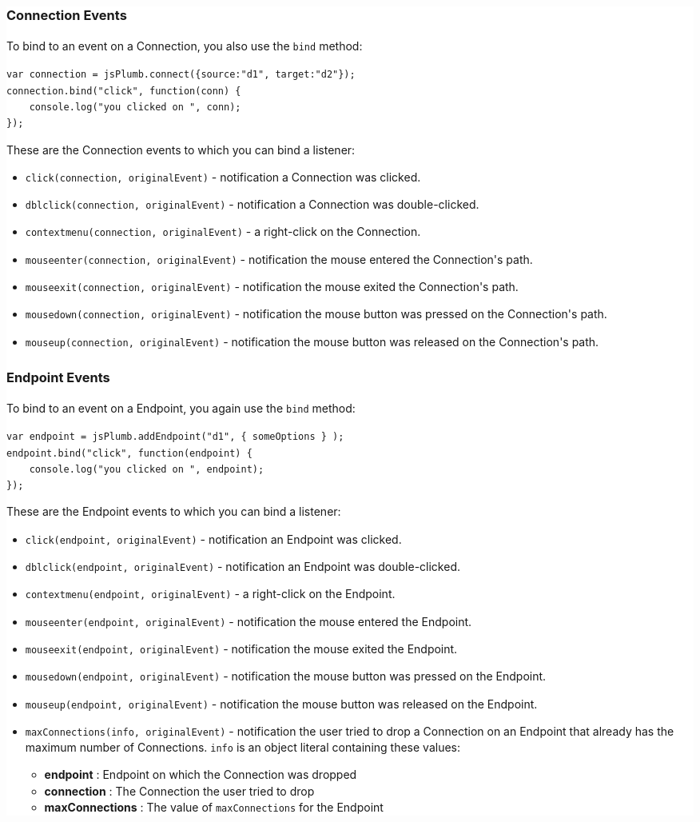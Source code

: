 <a name="connectionEvents"></a>
### Connection Events
To bind to an event on a Connection, you also use the `bind` method:

    var connection = jsPlumb.connect({source:"d1", target:"d2"});
    connection.bind("click", function(conn) {
    	console.log("you clicked on ", conn);
    });

These are the Connection events to which you can bind a listener:

- `click(connection, originalEvent)` - notification a Connection was clicked.
                                     
- `dblclick(connection, originalEvent)` - notification a Connection was double-clicked.
                                         
- `contextmenu(connection, originalEvent)` - a right-click on the Connection.
                                            
- `mouseenter(connection, originalEvent)` - notification the mouse entered the Connection's path.
                                           
- `mouseexit(connection, originalEvent)` - notification the mouse exited the Connection's path.
                                          
- `mousedown(connection, originalEvent)` - notification the mouse button was pressed on the Connection's path.
                                         
- `mouseup(connection, originalEvent)` - notification the mouse button was released on the Connection's path.

<a name="endpointEvents"></a>
### Endpoint Events
To bind to an event on a Endpoint, you again use the `bind` method:
			
    var endpoint = jsPlumb.addEndpoint("d1", { someOptions } );
    endpoint.bind("click", function(endpoint) {
    	console.log("you clicked on ", endpoint);
    });

These are the Endpoint events to which you can bind a listener:

- `click(endpoint, originalEvent)` - notification an Endpoint was clicked.
           
- `dblclick(endpoint, originalEvent)` - notification an Endpoint was double-clicked.
                                      
- `contextmenu(endpoint, originalEvent)` - a right-click on the Endpoint.
                                        
- `mouseenter(endpoint, originalEvent)` - notification the mouse entered the Endpoint.
                                      
- `mouseexit(endpoint, originalEvent)` - notification the mouse exited the Endpoint.
                                      
- `mousedown(endpoint, originalEvent)` - notification the mouse button was pressed on the Endpoint.
                                      
- `mouseup(endpoint, originalEvent)` - notification the mouse button was released on the Endpoint.
                                    
- `maxConnections(info, originalEvent)` - notification the user tried to drop a Connection on an Endpoint that already has the maximum number of Connections.  `info` is an object literal containing these values:
                         
    - **endpoint** : Endpoint on which the Connection was dropped
    - **connection** : The Connection the user tried to drop
    - **maxConnections** : The value of `maxConnections` for the Endpoint
                   